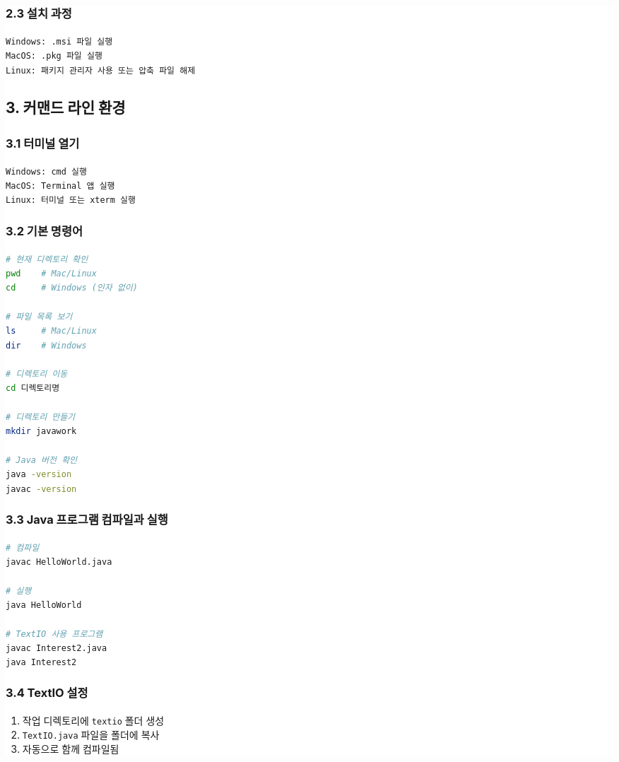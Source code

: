 ### 2.3 설치 과정
```text
Windows: .msi 파일 실행
MacOS: .pkg 파일 실행
Linux: 패키지 관리자 사용 또는 압축 파일 해제
```

## 3. 커맨드 라인 환경

### 3.1 터미널 열기
```text
Windows: cmd 실행
MacOS: Terminal 앱 실행
Linux: 터미널 또는 xterm 실행
```

### 3.2 기본 명령어
```bash
# 현재 디렉토리 확인
pwd    # Mac/Linux
cd     # Windows (인자 없이)

# 파일 목록 보기
ls     # Mac/Linux
dir    # Windows

# 디렉토리 이동
cd 디렉토리명

# 디렉토리 만들기
mkdir javawork

# Java 버전 확인
java -version
javac -version
```

### 3.3 Java 프로그램 컴파일과 실행
```bash
# 컴파일
javac HelloWorld.java

# 실행
java HelloWorld

# TextIO 사용 프로그램
javac Interest2.java
java Interest2
```

### 3.4 TextIO 설정
1. 작업 디렉토리에 `textio` 폴더 생성
2. `TextIO.java` 파일을 폴더에 복사
3. 자동으로 함께 컴파일됨
